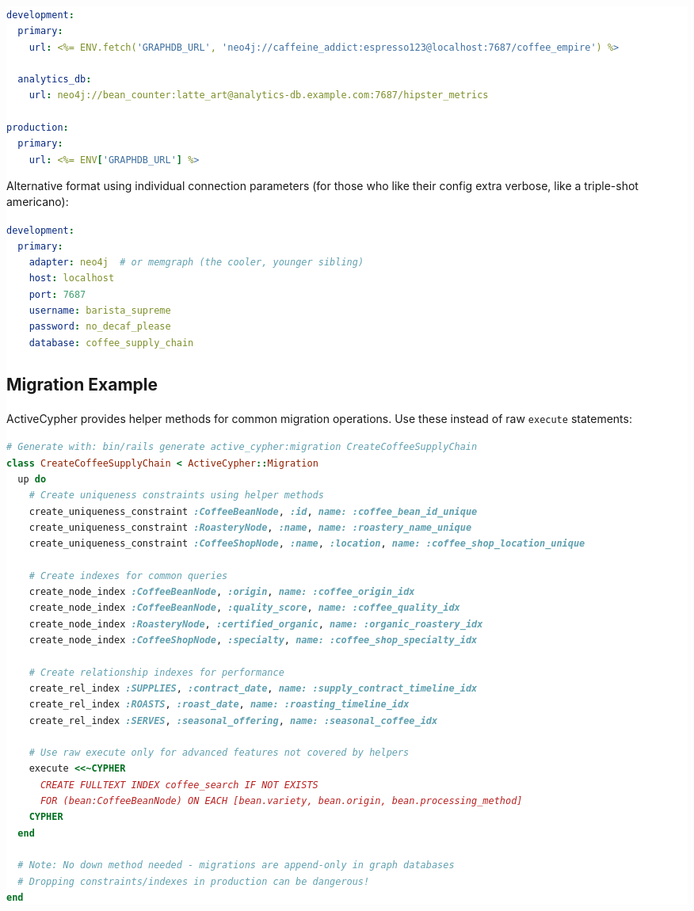 ```yaml
development:
  primary:
    url: <%= ENV.fetch('GRAPHDB_URL', 'neo4j://caffeine_addict:espresso123@localhost:7687/coffee_empire') %>
    
  analytics_db:
    url: neo4j://bean_counter:latte_art@analytics-db.example.com:7687/hipster_metrics

production:
  primary:
    url: <%= ENV['GRAPHDB_URL'] %>
```

Alternative format using individual connection parameters (for those who like their config extra verbose, like a triple-shot americano):

```yaml
development:
  primary:
    adapter: neo4j  # or memgraph (the cooler, younger sibling)
    host: localhost
    port: 7687
    username: barista_supreme
    password: no_decaf_please
    database: coffee_supply_chain
```

## Migration Example

ActiveCypher provides helper methods for common migration operations. Use these instead of raw `execute` statements:

```ruby
# Generate with: bin/rails generate active_cypher:migration CreateCoffeeSupplyChain
class CreateCoffeeSupplyChain < ActiveCypher::Migration
  up do
    # Create uniqueness constraints using helper methods
    create_uniqueness_constraint :CoffeeBeanNode, :id, name: :coffee_bean_id_unique
    create_uniqueness_constraint :RoasteryNode, :name, name: :roastery_name_unique
    create_uniqueness_constraint :CoffeeShopNode, :name, :location, name: :coffee_shop_location_unique
    
    # Create indexes for common queries
    create_node_index :CoffeeBeanNode, :origin, name: :coffee_origin_idx
    create_node_index :CoffeeBeanNode, :quality_score, name: :coffee_quality_idx
    create_node_index :RoasteryNode, :certified_organic, name: :organic_roastery_idx
    create_node_index :CoffeeShopNode, :specialty, name: :coffee_shop_specialty_idx
    
    # Create relationship indexes for performance
    create_rel_index :SUPPLIES, :contract_date, name: :supply_contract_timeline_idx
    create_rel_index :ROASTS, :roast_date, name: :roasting_timeline_idx
    create_rel_index :SERVES, :seasonal_offering, name: :seasonal_coffee_idx
    
    # Use raw execute only for advanced features not covered by helpers
    execute <<~CYPHER
      CREATE FULLTEXT INDEX coffee_search IF NOT EXISTS
      FOR (bean:CoffeeBeanNode) ON EACH [bean.variety, bean.origin, bean.processing_method]
    CYPHER
  end
  
  # Note: No down method needed - migrations are append-only in graph databases
  # Dropping constraints/indexes in production can be dangerous!
end
```
